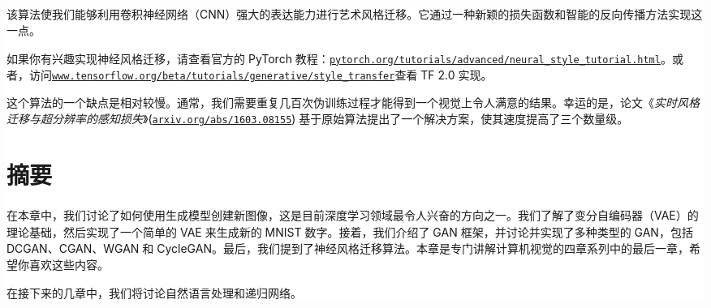 该算法使我们能够利用卷积神经网络（CNN）强大的表达能力进行艺术风格迁移。它通过一种新颖的损失函数和智能的反向传播方法实现这一点。

如果你有兴趣实现神经风格迁移，请查看官方的 PyTorch 教程：[`pytorch.org/tutorials/advanced/neural_style_tutorial.html`](https://pytorch.org/tutorials/advanced/neural_style_tutorial.html)。或者，访问[`www.tensorflow.org/beta/tutorials/generative/style_transfer`](https://www.tensorflow.org/beta/tutorials/generative/style_transfer)查看 TF 2.0 实现。

这个算法的一个缺点是相对较慢。通常，我们需要重复几百次伪训练过程才能得到一个视觉上令人满意的结果。幸运的是，论文《*实时风格迁移与超分辨率的感知损失*》([`arxiv.org/abs/1603.08155`](https://arxiv.org/abs/1603.08155)) 基于原始算法提出了一个解决方案，使其速度提高了三个数量级。

# 摘要

在本章中，我们讨论了如何使用生成模型创建新图像，这是目前深度学习领域最令人兴奋的方向之一。我们了解了变分自编码器（VAE）的理论基础，然后实现了一个简单的 VAE 来生成新的 MNIST 数字。接着，我们介绍了 GAN 框架，并讨论并实现了多种类型的 GAN，包括 DCGAN、CGAN、WGAN 和 CycleGAN。最后，我们提到了神经风格迁移算法。本章是专门讲解计算机视觉的四章系列中的最后一章，希望你喜欢这些内容。

在接下来的几章中，我们将讨论自然语言处理和递归网络。

